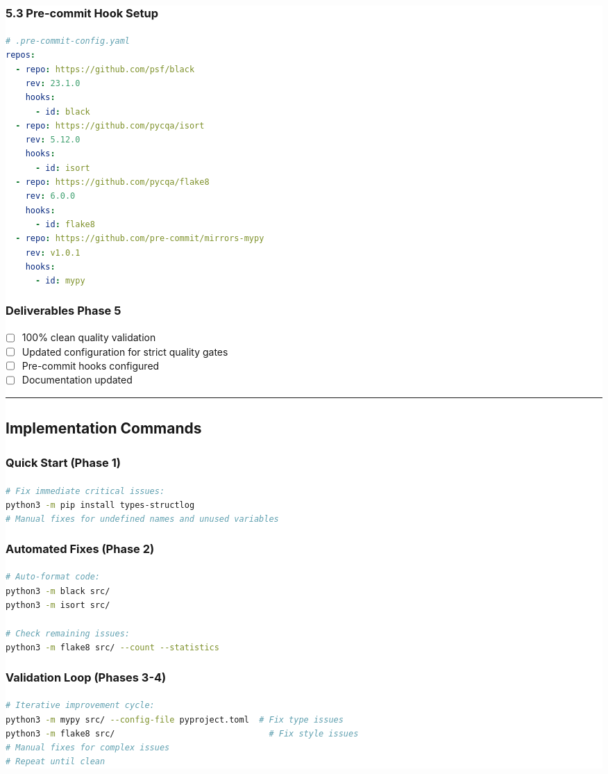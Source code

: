 ### 5.3 Pre-commit Hook Setup
```yaml
# .pre-commit-config.yaml
repos:
  - repo: https://github.com/psf/black
    rev: 23.1.0
    hooks:
      - id: black
  - repo: https://github.com/pycqa/isort
    rev: 5.12.0
    hooks:
      - id: isort
  - repo: https://github.com/pycqa/flake8
    rev: 6.0.0
    hooks:
      - id: flake8
  - repo: https://github.com/pre-commit/mirrors-mypy
    rev: v1.0.1
    hooks:
      - id: mypy
```

### Deliverables Phase 5
- [ ] 100% clean quality validation
- [ ] Updated configuration for strict quality gates
- [ ] Pre-commit hooks configured
- [ ] Documentation updated

---

## Implementation Commands

### Quick Start (Phase 1)
```bash
# Fix immediate critical issues:
python3 -m pip install types-structlog
# Manual fixes for undefined names and unused variables
```

### Automated Fixes (Phase 2)
```bash
# Auto-format code:
python3 -m black src/
python3 -m isort src/

# Check remaining issues:
python3 -m flake8 src/ --count --statistics
```

### Validation Loop (Phases 3-4)
```bash
# Iterative improvement cycle:
python3 -m mypy src/ --config-file pyproject.toml  # Fix type issues
python3 -m flake8 src/                               # Fix style issues
# Manual fixes for complex issues
# Repeat until clean
```
